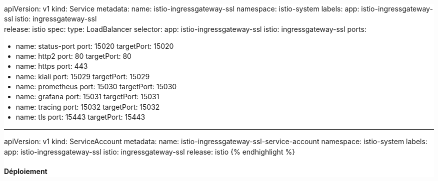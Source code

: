 apiVersion: v1
kind: Service
metadata:
 name: istio-ingressgateway-ssl
 namespace: istio-system
 labels:
   app: istio-ingressgateway-ssl
   istio: ingressgateway-ssl   
   release: istio
spec:
 type: LoadBalancer
 selector:
   app: istio-ingressgateway-ssl
   istio: ingressgateway-ssl
 ports:
   - name: status-port
     port: 15020
     targetPort: 15020
   - name: http2
     port: 80
     targetPort: 80
   - name: https
     port: 443
   - name: kiali
     port: 15029
     targetPort: 15029
   - name: prometheus
     port: 15030
     targetPort: 15030
   - name: grafana
     port: 15031
     targetPort: 15031
   - name: tracing
     port: 15032
     targetPort: 15032
   - name: tls
     port: 15443
     targetPort: 15443
---
apiVersion: v1
kind: ServiceAccount
metadata:
 name: istio-ingressgateway-ssl-service-account
 namespace: istio-system
 labels:
   app: istio-ingressgateway-ssl
   istio: ingressgateway-ssl
   release: istio
{% endhighlight %}

#### Déploiement
